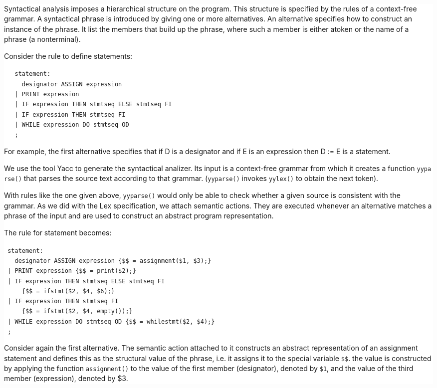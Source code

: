 
Syntactical analysis imposes a hierarchical structure on the program. 
This structure is specified by the rules of a context-free grammar. 
A syntactical phrase is introduced by giving one or more alternatives. 
An alternative specifies how to construct an instance of the phrase. 
It list the members that build up the phrase, where such a member is 
either atoken or the name of a phrase (a nonterminal).

Consider the rule to define statements:

       statement:
         designator ASSIGN expression
       | PRINT expression
       | IF expression THEN stmtseq ELSE stmtseq FI
       | IF expression THEN stmtseq FI
       | WHILE expression DO stmtseq OD
       ;

For example, the first alternative specifies that if D is a designator and 
if E is an expression then D := E is a statement.

We use the tool Yacc to generate the syntactical analizer. Its input is a 
context-free grammar from which it creates a function `yyparse()` that parses 
the source text according to that grammar. (`yyparse()` invokes `yylex()` to obtain 
the next token).

With rules like the one given above, `yyparse()` would only be able to check 
whether a given source is consistent with the grammar. As we did with the Lex 
specification, we attach semantic actions. They are executed whenever an 
alternative matches a phrase of the input and are used to construct an abstract 
program representation.

The rule for statement becomes:

     statement:
       designator ASSIGN expression {$$ = assignment($1, $3);} 
     | PRINT expression {$$ = print($2);} 
     | IF expression THEN stmtseq ELSE stmtseq FI
         {$$ = ifstmt($2, $4, $6);}
     | IF expression THEN stmtseq FI
         {$$ = ifstmt($2, $4, empty());}
     | WHILE expression DO stmtseq OD {$$ = whilestmt($2, $4);}
     ;

Consider again the first alternative. The semantic action attached to it 
constructs an abstract representation of an assignment statement and defines 
this as the structural value of the phrase, i.e. it assigns it to the special 
variable `$$`. the value is constructed by applying the function `assignment()` 
to the value of the first member (designator), denoted by `$1`, and the value 
of the third member (expression), denoted by $3.
